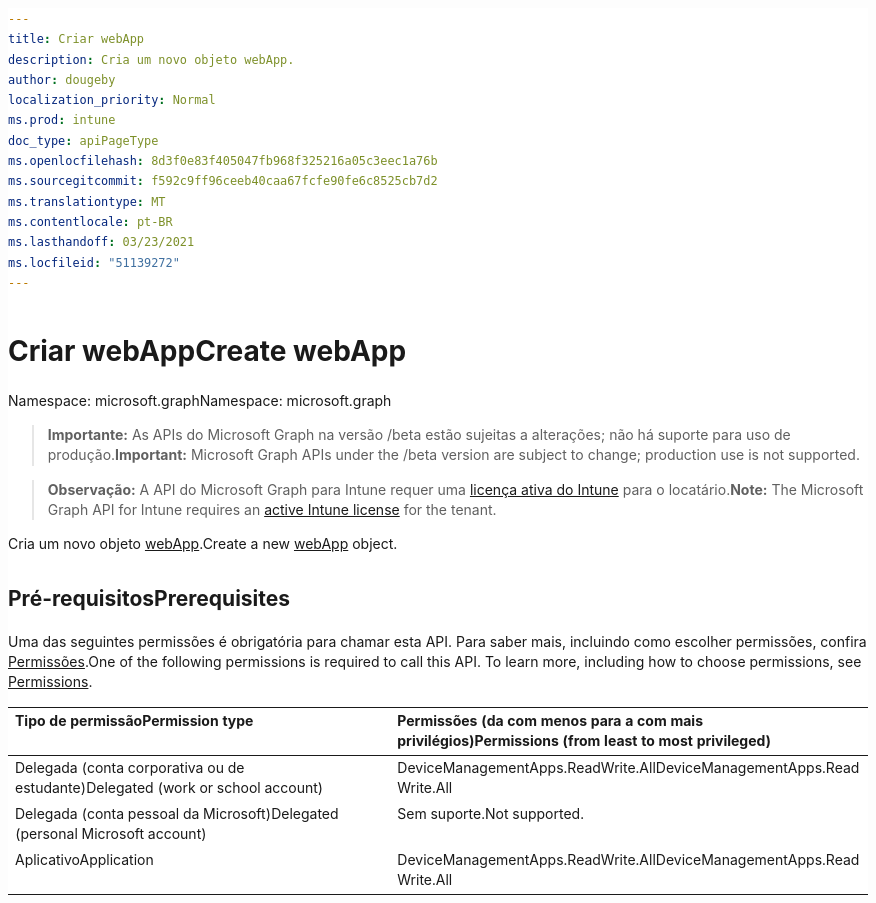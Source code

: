 ```yaml
---
title: Criar webApp
description: Cria um novo objeto webApp.
author: dougeby
localization_priority: Normal
ms.prod: intune
doc_type: apiPageType
ms.openlocfilehash: 8d3f0e83f405047fb968f325216a05c3eec1a76b
ms.sourcegitcommit: f592c9ff96ceeb40caa67fcfe90fe6c8525cb7d2
ms.translationtype: MT
ms.contentlocale: pt-BR
ms.lasthandoff: 03/23/2021
ms.locfileid: "51139272"
---
```

# <a name="create-webapp"></a><span data-ttu-id="68c68-103">Criar webApp</span><span class="sxs-lookup"><span data-stu-id="68c68-103">Create webApp</span></span>

<span data-ttu-id="68c68-104">Namespace: microsoft.graph</span><span class="sxs-lookup"><span data-stu-id="68c68-104">Namespace: microsoft.graph</span></span>

> <span data-ttu-id="68c68-105">**Importante:** As APIs do Microsoft Graph na versão /beta estão sujeitas a alterações; não há suporte para uso de produção.</span><span class="sxs-lookup"><span data-stu-id="68c68-105">**Important:** Microsoft Graph APIs under the /beta version are subject to change; production use is not supported.</span></span>

> <span data-ttu-id="68c68-106">**Observação:** A API do Microsoft Graph para Intune requer uma [licença ativa do Intune](https://go.microsoft.com/fwlink/?linkid=839381) para o locatário.</span><span class="sxs-lookup"><span data-stu-id="68c68-106">**Note:** The Microsoft Graph API for Intune requires an [active Intune license](https://go.microsoft.com/fwlink/?linkid=839381) for the tenant.</span></span>

<span data-ttu-id="68c68-107">Cria um novo objeto [webApp](../resources/intune-apps-webapp.md).</span><span class="sxs-lookup"><span data-stu-id="68c68-107">Create a new [webApp](../resources/intune-apps-webapp.md) object.</span></span>

## <a name="prerequisites"></a><span data-ttu-id="68c68-108">Pré-requisitos</span><span class="sxs-lookup"><span data-stu-id="68c68-108">Prerequisites</span></span>
<span data-ttu-id="68c68-p101">Uma das seguintes permissões é obrigatória para chamar esta API. Para saber mais, incluindo como escolher permissões, confira [Permissões](/graph/permissions-reference).</span><span class="sxs-lookup"><span data-stu-id="68c68-p101">One of the following permissions is required to call this API. To learn more, including how to choose permissions, see [Permissions](/graph/permissions-reference).</span></span>

|<span data-ttu-id="68c68-111">Tipo de permissão</span><span class="sxs-lookup"><span data-stu-id="68c68-111">Permission type</span></span>|<span data-ttu-id="68c68-112">Permissões (da com menos para a com mais privilégios)</span><span class="sxs-lookup"><span data-stu-id="68c68-112">Permissions (from least to most privileged)</span></span>|
|:---|:---|
|<span data-ttu-id="68c68-113">Delegada (conta corporativa ou de estudante)</span><span class="sxs-lookup"><span data-stu-id="68c68-113">Delegated (work or school account)</span></span>|<span data-ttu-id="68c68-114">DeviceManagementApps.ReadWrite.All</span><span class="sxs-lookup"><span data-stu-id="68c68-114">DeviceManagementApps.ReadWrite.All</span></span>|
|<span data-ttu-id="68c68-115">Delegada (conta pessoal da Microsoft)</span><span class="sxs-lookup"><span data-stu-id="68c68-115">Delegated (personal Microsoft account)</span></span>|<span data-ttu-id="68c68-116">Sem suporte.</span><span class="sxs-lookup"><span data-stu-id="68c68-116">Not supported.</span></span>|
|<span data-ttu-id="68c68-117">Aplicativo</span><span class="sxs-lookup"><span data-stu-id="68c68-117">Application</span></span>|<span data-ttu-id="68c68-118">DeviceManagementApps.ReadWrite.All</span><span class="sxs-lookup"><span data-stu-id="68c68-118">DeviceManagementApps.ReadWrite.All</span></span>|
